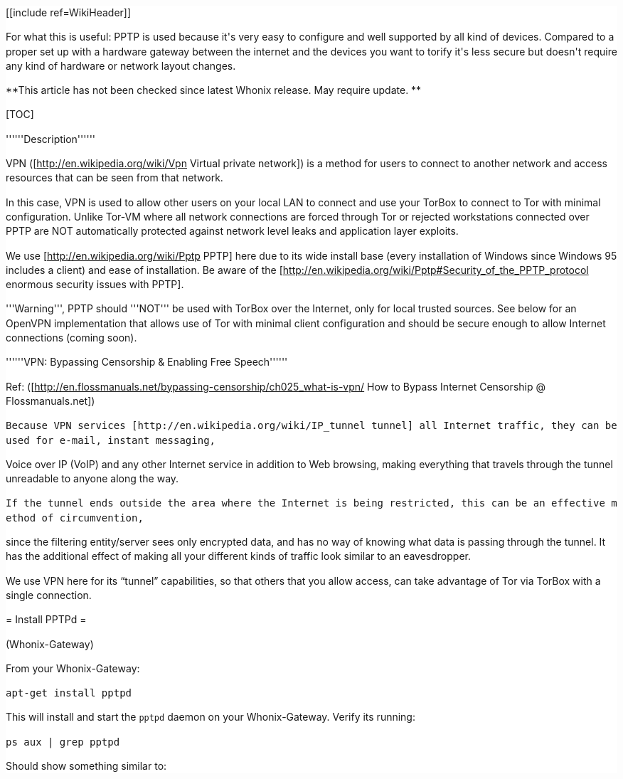 [[include ref=WikiHeader]]

For what this is useful: PPTP is used because it's very easy to configure and well supported by all kind of devices. Compared to a proper set up with a hardware gateway between the internet and the devices you want to torify it's less secure but doesn't require any kind of hardware or network layout changes.

**This article has not been checked since latest Whonix release. May require update. **

[TOC]

''''''Description''''''

VPN ([http://en.wikipedia.org/wiki/Vpn Virtual private network]) is a method for users to connect to another network and access resources that can be seen from that network.

In this case, VPN is used to allow other users on your local LAN to connect and use your TorBox to connect to Tor with minimal configuration. Unlike Tor-VM where all network connections are forced through Tor or rejected workstations connected over PPTP are NOT automatically protected against network level leaks and application layer exploits.

We use [http://en.wikipedia.org/wiki/Pptp PPTP] here due to its wide install base (every installation of Windows since Windows 95 includes a client) and ease of installation. Be aware of the [http://en.wikipedia.org/wiki/Pptp#Security_of_the_PPTP_protocol enormous security issues with PPTP].

'''Warning''', PPTP should '''NOT''' be used with TorBox over the Internet, only for local trusted sources. See below for an OpenVPN implementation that allows use of Tor with minimal client configuration and should be secure enough to allow Internet connections (coming soon).

''''''VPN: Bypassing Censorship &amp; Enabling Free Speech''''''

Ref: ([http://en.flossmanuals.net/bypassing-censorship/ch025_what-is-vpn/ How to Bypass Internet Censorship @ Flossmanuals.net])

<pre>Because VPN services [http://en.wikipedia.org/wiki/IP_tunnel tunnel] all Internet traffic, they can be used for e-mail, instant messaging,</pre>
Voice over IP (VoIP) and any other Internet service in addition to Web browsing, making everything that travels through the tunnel unreadable to anyone along the way.

<pre>If the tunnel ends outside the area where the Internet is being restricted, this can be an effective method of circumvention,</pre>
since the filtering entity/server sees only encrypted data, and has no way of knowing what data is passing through the tunnel. It has the additional effect of making all your different kinds of traffic look similar to an eavesdropper.

We use VPN here for its “tunnel” capabilities, so that others that you allow access, can take advantage of Tor via TorBox with a single connection.

= Install PPTPd =

(Whonix-Gateway)

From your Whonix-Gateway:

<pre>apt-get install pptpd</pre>
This will install and start the <code>pptpd</code> daemon on your Whonix-Gateway. Verify its running:

<pre>ps aux | grep pptpd</pre>
Should show something similar to:
